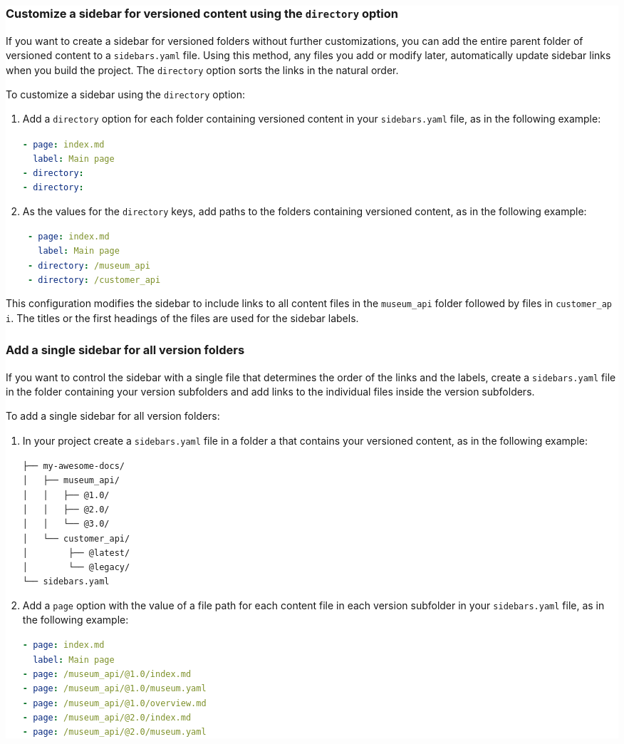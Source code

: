 ### Customize a sidebar for versioned content using the `directory` option

If you want to create a sidebar for versioned folders without further customizations, you can add the entire parent folder of versioned content to a `sidebars.yaml` file.
Using this method, any files you add or modify later, automatically update sidebar links when you build the project.
The `directory` option sorts the links in the natural order.

To customize a sidebar using the `directory` option:

1. Add a `directory` option for each folder containing versioned content in your `sidebars.yaml` file, as in the following example:
    ```yaml {% title="sidebars.yaml" %}
    - page: index.md
      label: Main page
    - directory:
    - directory: 
    ```
1. As the values for the `directory` keys, add paths to the folders containing versioned content, as in the following example:
   ```yaml {% title="sidebars.yaml" %}
    - page: index.md
      label: Main page
    - directory: /museum_api
    - directory: /customer_api
    ```

This configuration modifies the sidebar to include links to all content files in the `museum_api` folder followed by files in `customer_api`. The titles or the first headings of the files are used for the sidebar labels.

### Add a single sidebar for all version folders

If you want to control the sidebar with a single file that determines the order of the links and the labels, create a `sidebars.yaml` file in the folder containing your version subfolders and add links to the individual files inside the version subfolders.

To add a single sidebar for all version folders:

1. In your project create a `sidebars.yaml` file in a folder a that contains your versioned content, as in the following example:
    ```treeview  {% title="Sample file structure for multiple folders with versioned content and a single sidebars file" %}
    ├── my-awesome-docs/
    │   ├── museum_api/
    │   │   ├── @1.0/
    │   │   ├── @2.0/
    │   │   └── @3.0/
    │   └── customer_api/
    │        ├── @latest/
    │        └── @legacy/
    └── sidebars.yaml
    ```
1. Add a `page` option with the value of a file path for each content file in each version subfolder in your `sidebars.yaml` file, as in the following example:
    ```yaml {% title="sidebars.yaml" %}
    - page: index.md
      label: Main page
    - page: /museum_api/@1.0/index.md
    - page: /museum_api/@1.0/museum.yaml
    - page: /museum_api/@1.0/overview.md
    - page: /museum_api/@2.0/index.md
    - page: /museum_api/@2.0/museum.yaml
   ```